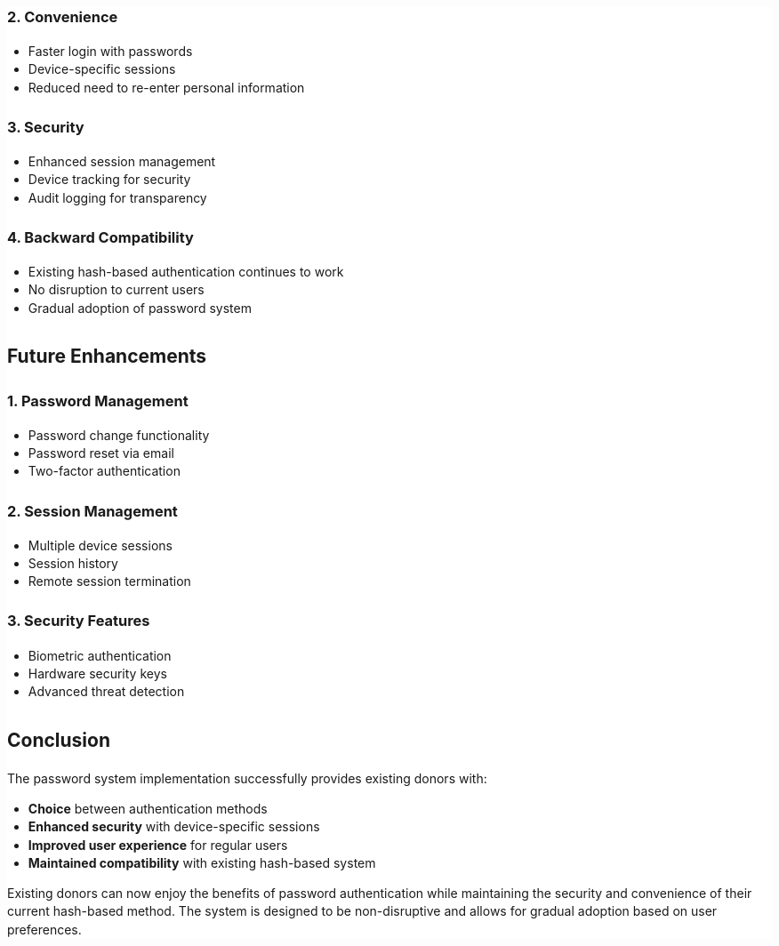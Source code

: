 ### 2. **Convenience**
- Faster login with passwords
- Device-specific sessions
- Reduced need to re-enter personal information

### 3. **Security**
- Enhanced session management
- Device tracking for security
- Audit logging for transparency

### 4. **Backward Compatibility**
- Existing hash-based authentication continues to work
- No disruption to current users
- Gradual adoption of password system

## Future Enhancements

### 1. **Password Management**
- Password change functionality
- Password reset via email
- Two-factor authentication

### 2. **Session Management**
- Multiple device sessions
- Session history
- Remote session termination

### 3. **Security Features**
- Biometric authentication
- Hardware security keys
- Advanced threat detection

## Conclusion

The password system implementation successfully provides existing donors with:
- **Choice** between authentication methods
- **Enhanced security** with device-specific sessions
- **Improved user experience** for regular users
- **Maintained compatibility** with existing hash-based system

Existing donors can now enjoy the benefits of password authentication while maintaining the security and convenience of their current hash-based method. The system is designed to be non-disruptive and allows for gradual adoption based on user preferences.
